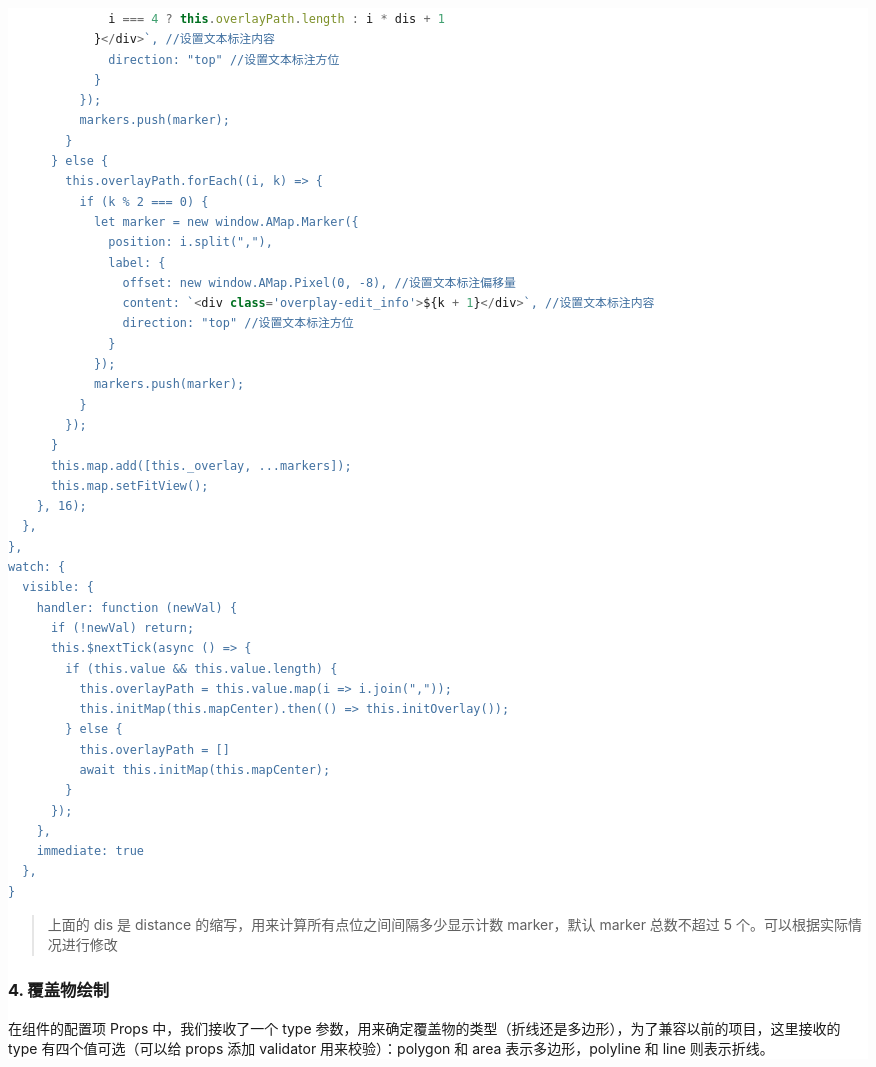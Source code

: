 ```javascript
              i === 4 ? this.overlayPath.length : i * dis + 1
            }</div>`, //设置文本标注内容
              direction: "top" //设置文本标注方位
            }
          });
          markers.push(marker);
        }
      } else {
        this.overlayPath.forEach((i, k) => {
          if (k % 2 === 0) {
            let marker = new window.AMap.Marker({
              position: i.split(","),
              label: {
                offset: new window.AMap.Pixel(0, -8), //设置文本标注偏移量
                content: `<div class='overplay-edit_info'>${k + 1}</div>`, //设置文本标注内容
                direction: "top" //设置文本标注方位
              }
            });
            markers.push(marker);
          }
        });
      }
      this.map.add([this._overlay, ...markers]);
      this.map.setFitView();
    }, 16);
  },
},
watch: {
  visible: {
    handler: function (newVal) {
      if (!newVal) return;
      this.$nextTick(async () => {
        if (this.value && this.value.length) {
          this.overlayPath = this.value.map(i => i.join(","));
          this.initMap(this.mapCenter).then(() => this.initOverlay());
        } else {
          this.overlayPath = []
          await this.initMap(this.mapCenter);
        }
      });
    },
    immediate: true
  },
}
```

> 上面的 dis 是 distance 的缩写，用来计算所有点位之间间隔多少显示计数 marker，默认 marker 总数不超过 5 个。可以根据实际情况进行修改

### 4. 覆盖物绘制

在组件的配置项 Props 中，我们接收了一个 type 参数，用来确定覆盖物的类型（折线还是多边形），为了兼容以前的项目，这里接收的 type 有四个值可选（可以给 props 添加 validator 用来校验）：polygon 和 area 表示多边形，polyline 和 line 则表示折线。
